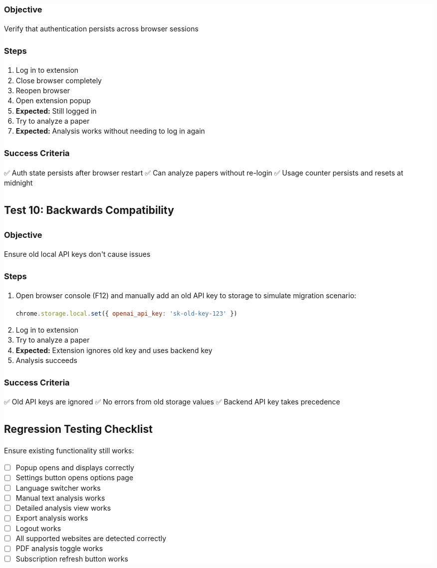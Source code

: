 ### Objective
Verify that authentication persists across browser sessions

### Steps
1. Log in to extension
2. Close browser completely
3. Reopen browser
4. Open extension popup
5. **Expected:** Still logged in
6. Try to analyze a paper
7. **Expected:** Analysis works without needing to log in again

### Success Criteria
✅ Auth state persists after browser restart
✅ Can analyze papers without re-login
✅ Usage counter persists and resets at midnight

## Test 10: Backwards Compatibility

### Objective
Ensure old local API keys don't cause issues

### Steps
1. Open browser console (F12) and manually add an old API key to storage to simulate migration scenario:
   ```javascript
   chrome.storage.local.set({ openai_api_key: 'sk-old-key-123' })
   ```
2. Log in to extension
3. Try to analyze a paper
4. **Expected:** Extension ignores old key and uses backend key
5. Analysis succeeds

### Success Criteria
✅ Old API keys are ignored
✅ No errors from old storage values
✅ Backend API key takes precedence

## Regression Testing Checklist

Ensure existing functionality still works:
- [ ] Popup opens and displays correctly
- [ ] Settings button opens options page
- [ ] Language switcher works
- [ ] Manual text analysis works
- [ ] Detailed analysis view works
- [ ] Export analysis works
- [ ] Logout works
- [ ] All supported websites are detected correctly
- [ ] PDF analysis toggle works
- [ ] Subscription refresh button works
